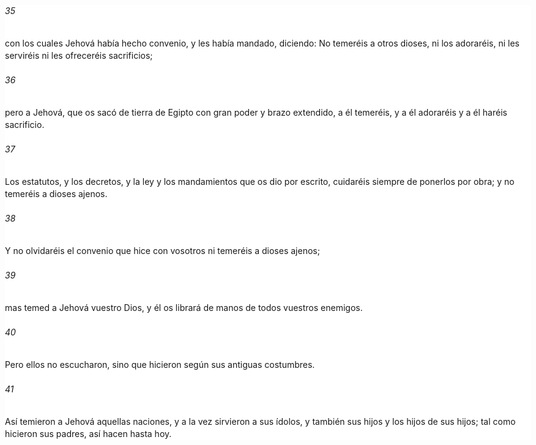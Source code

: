 ###### 35 
con los cuales Jehová había hecho convenio, y les había mandado, diciendo: No temeréis a otros dioses, ni los adoraréis, ni les serviréis ni les ofreceréis sacrificios;

###### 36 
pero a Jehová, que os sacó de tierra de Egipto con gran poder y brazo extendido, a él temeréis, y a él adoraréis y a él haréis sacrificio.

###### 37 
Los estatutos, y los decretos, y la ley y los mandamientos que os dio por escrito, cuidaréis siempre de ponerlos por obra; y no temeréis a dioses ajenos.

###### 38 
Y no olvidaréis el convenio que hice con vosotros ni temeréis a dioses ajenos;

###### 39 
mas temed a Jehová vuestro Dios, y él os librará de manos de todos vuestros enemigos.

###### 40 
Pero ellos no escucharon, sino que hicieron según sus antiguas costumbres.

###### 41 
Así temieron a Jehová aquellas naciones, y a la vez sirvieron a sus ídolos, y también sus hijos y los hijos de sus hijos; tal como hicieron sus padres, así hacen hasta hoy.

